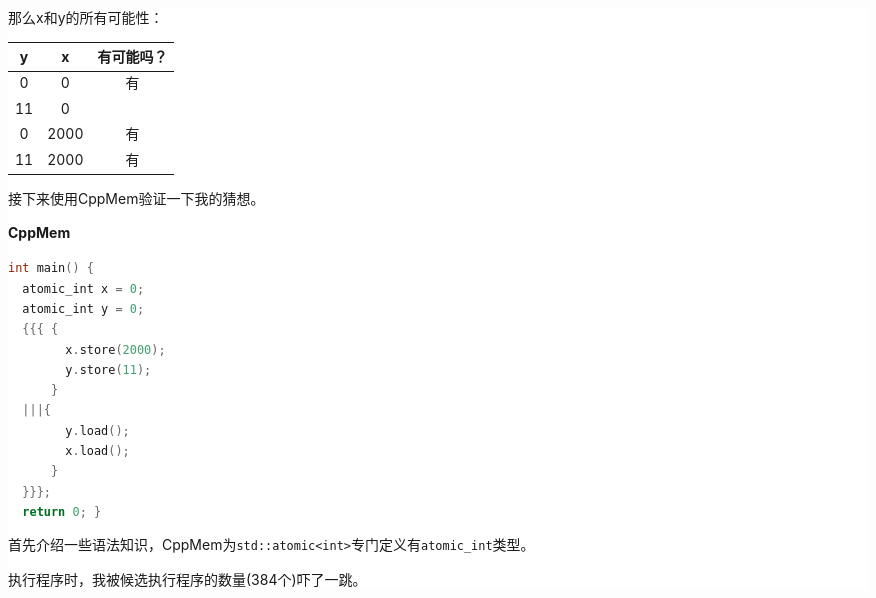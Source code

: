那么x和y的所有可能性：

|  y   |  x   | 有可能吗？ |
| :--: | :--: | :--------: |
|  0   |  0   |     有     |
|  11  |  0   |            |
|  0   | 2000 |     有     |
|  11  | 2000 |     有     |

接下来使用CppMem验证一下我的猜想。

**CppMem**

```c++
int main() {
  atomic_int x = 0; 
  atomic_int y = 0;
  {{{ {
        x.store(2000);
        y.store(11);
      }
  |||{
        y.load();
        x.load();
      }
  }}};
  return 0; }
```

首先介绍一些语法知识，CppMem为`std::atomic<int>`专门定义有`atomic_int`类型。

执行程序时，我被候选执行程序的数量(384个)吓了一跳。
